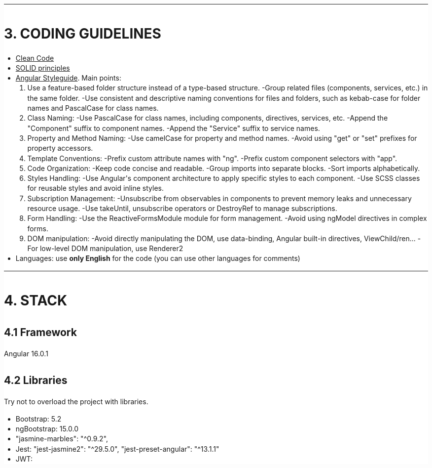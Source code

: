 ----------------------------------------------------------------

# 3. CODING GUIDELINES
- [Clean Code](8https://www.freecodecamp.org/news/clean-coding-for-beginners/)
- [SOLID principles](https://en.wikipedia.org/wiki/SOLID)
- [Angular Styleguide](https://angular.io/guide/styleguide). Main points:
    1. Use a feature-based folder structure instead of a type-based structure.
        -Group related files (components, services, etc.) in the same folder.
        -Use consistent and descriptive naming conventions for files and folders, such as kebab-case for folder names and PascalCase for class names.
    2. Class Naming:
        -Use PascalCase for class names, including components, directives, services, etc.
        -Append the "Component" suffix to component names.
        -Append the "Service" suffix to service names.
    3. Property and Method Naming:
        -Use camelCase for property and method names.
        -Avoid using "get" or "set" prefixes for property accessors.
    4. Template Conventions:
        -Prefix custom attribute names with "ng".
        -Prefix custom component selectors with "app".
    5. Code Organization:
        -Keep code concise and readable.
        -Group imports into separate blocks.
        -Sort imports alphabetically.
    6. Styles Handling:
        -Use Angular's component architecture to apply specific styles to each component.
        -Use SCSS classes for reusable styles and avoid inline styles.
    7. Subscription Management:
        -Unsubscribe from observables in components to prevent memory leaks and unnecessary resource usage.
        -Use takeUntil, unsubscribe operators or DestroyRef to manage subscriptions.
    8. Form Handling:
        -Use the ReactiveFormsModule module for form management.
        -Avoid using ngModel directives in complex forms.
    9. DOM manipulation:
        -Avoid directly manipulating the DOM, use data-binding, Angular built-in directives, ViewChild/ren...
        -For low-level DOM manipulation, use Renderer2
- Languages: use **only English** for the code (you can use other languages for comments)
----------------------------------------------------------------

# 4. STACK

## 4.1 Framework
Angular 16.0.1

## 4.2 Libraries
Try not to overload the project with libraries.
   - Bootstrap: 5.2
   - ngBootstrap: 15.0.0
   - "jasmine-marbles": "^0.9.2",
   - Jest:
        "jest-jasmine2": "^29.5.0",
        "jest-preset-angular": "^13.1.1"
   - JWT: 

